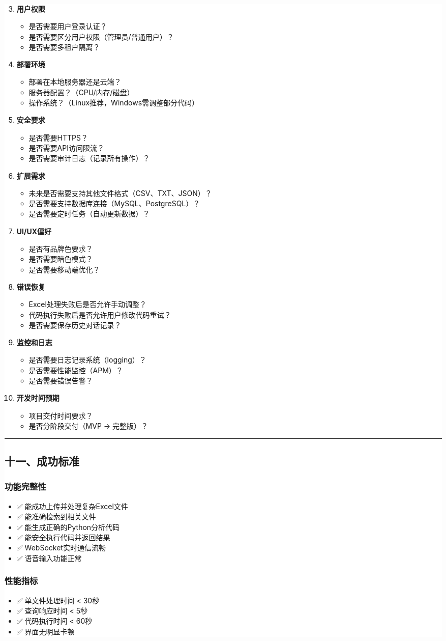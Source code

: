 3. **用户权限**
   - 是否需要用户登录认证？
   - 是否需要区分用户权限（管理员/普通用户）？
   - 是否需要多租户隔离？

4. **部署环境**
   - 部署在本地服务器还是云端？
   - 服务器配置？（CPU/内存/磁盘）
   - 操作系统？（Linux推荐，Windows需调整部分代码）

5. **安全要求**
   - 是否需要HTTPS？
   - 是否需要API访问限流？
   - 是否需要审计日志（记录所有操作）？

6. **扩展需求**
   - 未来是否需要支持其他文件格式（CSV、TXT、JSON）？
   - 是否需要支持数据库连接（MySQL、PostgreSQL）？
   - 是否需要定时任务（自动更新数据）？

7. **UI/UX偏好**
   - 是否有品牌色要求？
   - 是否需要暗色模式？
   - 是否需要移动端优化？

8. **错误恢复**
   - Excel处理失败后是否允许手动调整？
   - 代码执行失败后是否允许用户修改代码重试？
   - 是否需要保存历史对话记录？

9. **监控和日志**
   - 是否需要日志记录系统（logging）？
   - 是否需要性能监控（APM）？
   - 是否需要错误告警？

10. **开发时间预期**
    - 项目交付时间要求？
    - 是否分阶段交付（MVP → 完整版）？

---

## 十一、成功标准

### 功能完整性
- ✅ 能成功上传并处理复杂Excel文件
- ✅ 能准确检索到相关文件
- ✅ 能生成正确的Python分析代码
- ✅ 能安全执行代码并返回结果
- ✅ WebSocket实时通信流畅
- ✅ 语音输入功能正常

### 性能指标
- ✅ 单文件处理时间 < 30秒
- ✅ 查询响应时间 < 5秒
- ✅ 代码执行时间 < 60秒
- ✅ 界面无明显卡顿
